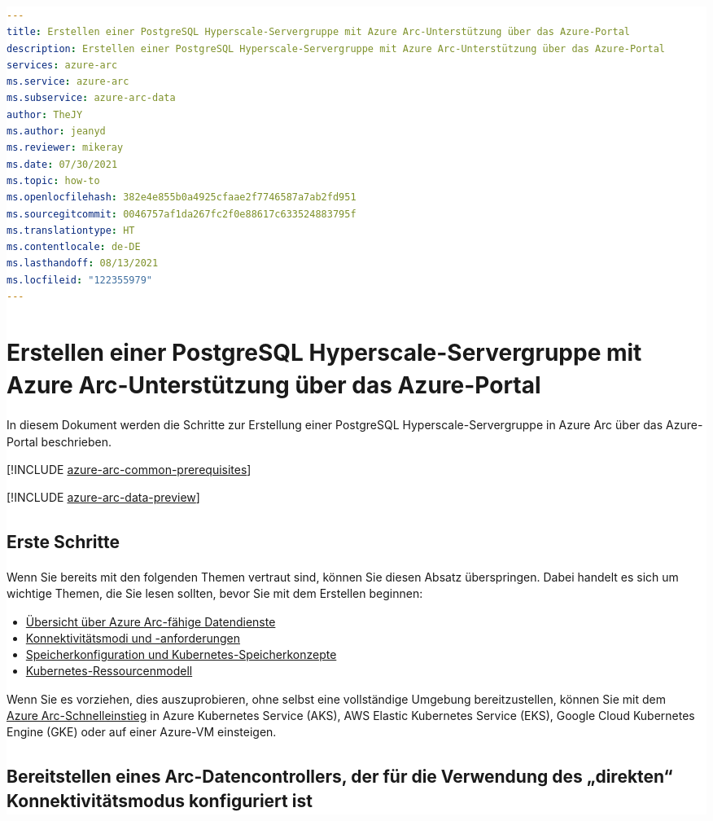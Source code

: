 ```yaml
---
title: Erstellen einer PostgreSQL Hyperscale-Servergruppe mit Azure Arc-Unterstützung über das Azure-Portal
description: Erstellen einer PostgreSQL Hyperscale-Servergruppe mit Azure Arc-Unterstützung über das Azure-Portal
services: azure-arc
ms.service: azure-arc
ms.subservice: azure-arc-data
author: TheJY
ms.author: jeanyd
ms.reviewer: mikeray
ms.date: 07/30/2021
ms.topic: how-to
ms.openlocfilehash: 382e4e855b0a4925cfaae2f7746587a7ab2fd951
ms.sourcegitcommit: 0046757af1da267fc2f0e88617c633524883795f
ms.translationtype: HT
ms.contentlocale: de-DE
ms.lasthandoff: 08/13/2021
ms.locfileid: "122355979"
---
```

# <a name="create-an-azure-arc-enabled-postgresql-hyperscale-server-group-from-the-azure-portal"></a>Erstellen einer PostgreSQL Hyperscale-Servergruppe mit Azure Arc-Unterstützung über das Azure-Portal

In diesem Dokument werden die Schritte zur Erstellung einer PostgreSQL Hyperscale-Servergruppe in Azure Arc über das Azure-Portal beschrieben.

[!INCLUDE [azure-arc-common-prerequisites](../../../includes/azure-arc-common-prerequisites.md)]

[!INCLUDE [azure-arc-data-preview](../../../includes/azure-arc-data-preview.md)]

## <a name="getting-started"></a>Erste Schritte
Wenn Sie bereits mit den folgenden Themen vertraut sind, können Sie diesen Absatz überspringen.
Dabei handelt es sich um wichtige Themen, die Sie lesen sollten, bevor Sie mit dem Erstellen beginnen:
- [Übersicht über Azure Arc-fähige Datendienste](overview.md)
- [Konnektivitätsmodi und -anforderungen](connectivity.md)
- [Speicherkonfiguration und Kubernetes-Speicherkonzepte](storage-configuration.md)
- [Kubernetes-Ressourcenmodell](https://github.com/kubernetes/community/blob/master/contributors/design-proposals/scheduling/resources.md#resource-quantities)

Wenn Sie es vorziehen, dies auszuprobieren, ohne selbst eine vollständige Umgebung bereitzustellen, können Sie mit dem [Azure Arc-Schnelleinstieg](https://azurearcjumpstart.io/azure_arc_jumpstart/azure_arc_data/) in Azure Kubernetes Service (AKS), AWS Elastic Kubernetes Service (EKS), Google Cloud Kubernetes Engine (GKE) oder auf einer Azure-VM einsteigen.


## <a name="deploy-an-arc-data-controller-configured-to-use-the-direct-connectivity-mode"></a>Bereitstellen eines Arc-Datencontrollers, der für die Verwendung des „direkten“ Konnektivitätsmodus konfiguriert ist

